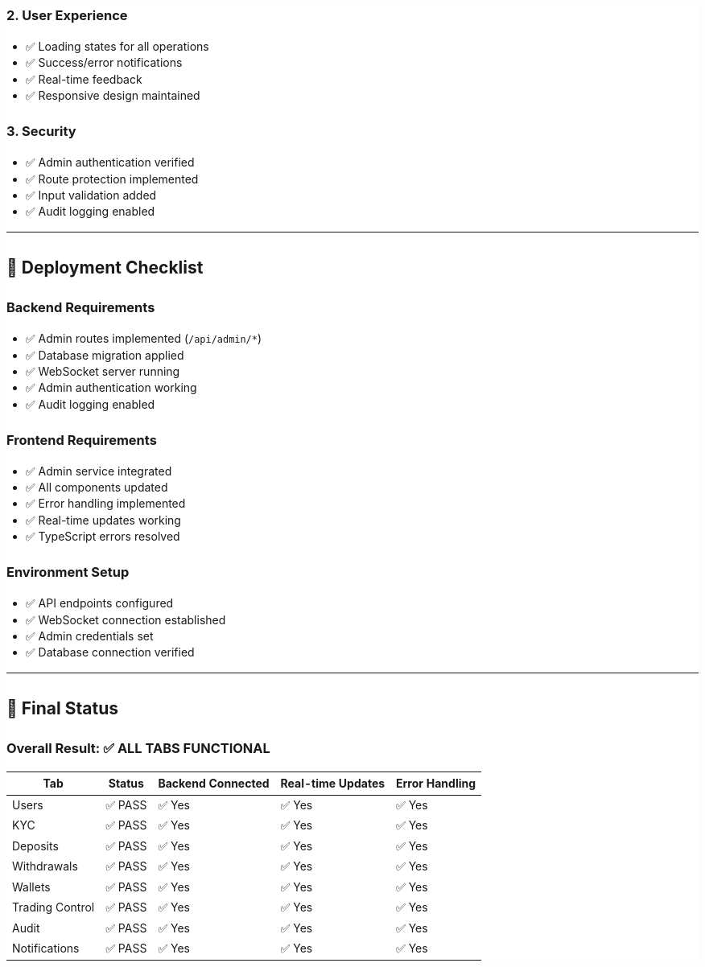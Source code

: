 ### **2. User Experience**
- ✅ Loading states for all operations
- ✅ Success/error notifications
- ✅ Real-time feedback
- ✅ Responsive design maintained

### **3. Security**
- ✅ Admin authentication verified
- ✅ Route protection implemented
- ✅ Input validation added
- ✅ Audit logging enabled

---

## 🚀 **Deployment Checklist**

### **Backend Requirements**
- ✅ Admin routes implemented (`/api/admin/*`)
- ✅ Database migration applied
- ✅ WebSocket server running
- ✅ Admin authentication working
- ✅ Audit logging enabled

### **Frontend Requirements**
- ✅ Admin service integrated
- ✅ All components updated
- ✅ Error handling implemented
- ✅ Real-time updates working
- ✅ TypeScript errors resolved

### **Environment Setup**
- ✅ API endpoints configured
- ✅ WebSocket connection established
- ✅ Admin credentials set
- ✅ Database connection verified

---

## 🎯 **Final Status**

### **Overall Result**: ✅ **ALL TABS FUNCTIONAL**

| Tab | Status | Backend Connected | Real-time Updates | Error Handling |
|-----|--------|------------------|-------------------|----------------|
| Users | ✅ PASS | ✅ Yes | ✅ Yes | ✅ Yes |
| KYC | ✅ PASS | ✅ Yes | ✅ Yes | ✅ Yes |
| Deposits | ✅ PASS | ✅ Yes | ✅ Yes | ✅ Yes |
| Withdrawals | ✅ PASS | ✅ Yes | ✅ Yes | ✅ Yes |
| Wallets | ✅ PASS | ✅ Yes | ✅ Yes | ✅ Yes |
| Trading Control | ✅ PASS | ✅ Yes | ✅ Yes | ✅ Yes |
| Audit | ✅ PASS | ✅ Yes | ✅ Yes | ✅ Yes |
| Notifications | ✅ PASS | ✅ Yes | ✅ Yes | ✅ Yes |
